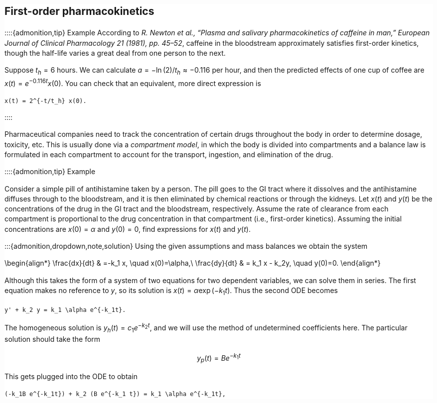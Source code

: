 ## First-order pharmacokinetics

::::{admonition,tip} Example
According to *R. Newton et al., “Plasma and salivary pharmacokinetics of caffeine in man,” European Journal of Clinical Pharmacology 21 (1981), pp. 45–52*, caffeine in the bloodstream approximately satisfies first-order kinetics, though the half-life varies a great deal from one person to the next.

Suppose $t_h=6$ hours. We can calculate $a=-\ln(2)/t_h\approx -0.116$ per hour, and then the predicted effects of one cup of coffee are $x(t) = e^{-0.116t}x(0)$. You can check that an equivalent, more direct expression is

```{math}
x(t) = 2^{-t/t_h} x(0).
```
::::

Pharmaceutical companies need to track the concentration of certain drugs throughout the body in order to determine dosage, toxicity, etc.  This is usually done via a *compartment model*, in which the body is divided into compartments and a balance law is formulated in each compartment to account for the transport, ingestion, and elimination of the drug.

::::{admonition,tip} Example

Consider a simple pill of antihistamine taken by a person.  The pill goes to the GI tract where it dissolves and the antihistamine diffuses through to the bloodstream, and it is then eliminated by chemical reactions or through the kidneys. Let $x(t)$  and $y(t)$ be the concentrations of the drug in the GI tract and the bloodstream, respectively.  Assume the rate of clearance from each compartment is proportional to the drug concentration in that compartment (i.e., first-order kinetics). Assuming the initial concentrations are $x(0)=\alpha$ and $y(0)=0$, find expressions for $x(t)$ and $y(t)$.

:::{admonition,dropdown,note,solution}
Using the given assumptions and mass balances we obtain the system

\begin{align*}
\frac{dx}{dt} & =-k_1 x, \quad x(0)=\alpha,\\
\frac{dy}{dt} & = k_1 x - k_2y, \quad y(0)=0.
\end{align*}

Although this takes the form of a system of two equations for two dependent variables, we can solve them in series. The first equation makes no reference to $y$, so its solution is $x(t)=\alpha \exp(-k_1 t)$. Thus the second ODE becomes

```{math}
y' + k_2 y = k_1 \alpha e^{-k_1t}.
```

The homogeneous solution is $y_h(t)=c_1e^{-k_2 t}$, and we will use the method of undetermined coefficients here. The particular solution should take the form

$$
y_p(t)=B e^{-k_1 t}
$$

This gets plugged into the ODE to obtain

```{math}
(-k_1B e^{-k_1t}) + k_2 (B e^{-k_1 t}) = k_1 \alpha e^{-k_1t},
```

